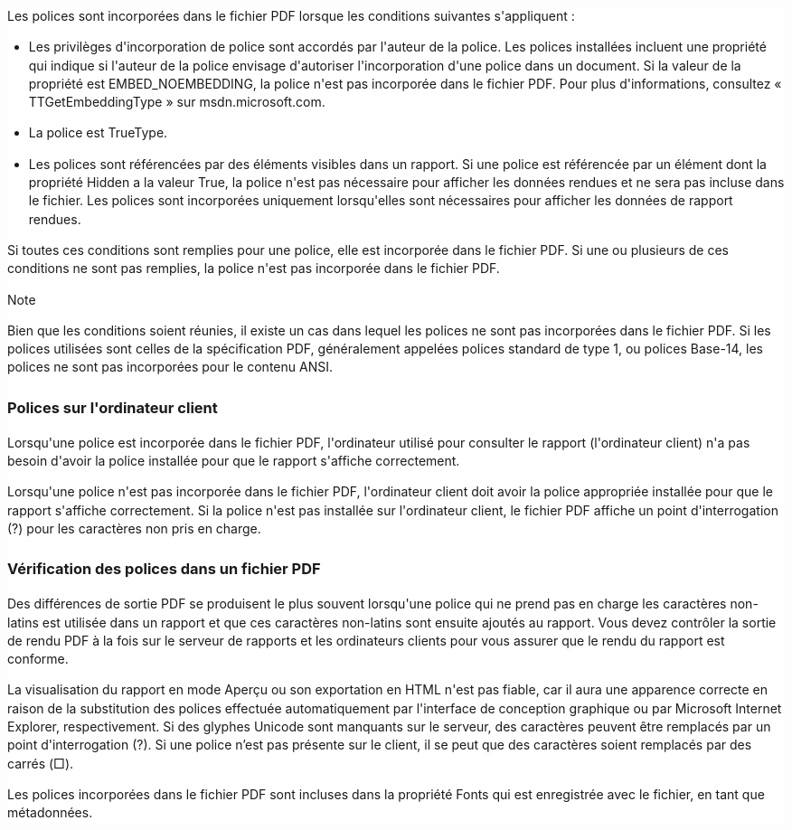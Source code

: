  Les polices sont incorporées dans le fichier PDF lorsque les conditions suivantes s'appliquent :  
  
-   Les privilèges d'incorporation de police sont accordés par l'auteur de la police. Les polices installées incluent une propriété qui indique si l'auteur de la police envisage d'autoriser l'incorporation d'une police dans un document. Si la valeur de la propriété est EMBED_NOEMBEDDING, la police n'est pas incorporée dans le fichier PDF. Pour plus d'informations, consultez « TTGetEmbeddingType » sur msdn.microsoft.com.  
  
-   La police est TrueType.  
  
-   Les polices sont référencées par des éléments visibles dans un rapport. Si une police est référencée par un élément dont la propriété Hidden a la valeur True, la police n'est pas nécessaire pour afficher les données rendues et ne sera pas incluse dans le fichier. Les polices sont incorporées uniquement lorsqu'elles sont nécessaires pour afficher les données de rapport rendues.  
  
 Si toutes ces conditions sont remplies pour une police, elle est incorporée dans le fichier PDF. Si une ou plusieurs de ces conditions ne sont pas remplies, la police n'est pas incorporée dans le fichier PDF.  
  
> [!NOTE]  
>  Bien que les conditions soient réunies, il existe un cas dans lequel les polices ne sont pas incorporées dans le fichier PDF. Si les polices utilisées sont celles de la spécification PDF, généralement appelées polices standard de type 1, ou polices Base-14, les polices ne sont pas incorporées pour le contenu ANSI.  
  
  
  
### <a name="fonts-on-the-client-computer"></a>Polices sur l'ordinateur client  
 Lorsqu'une police est incorporée dans le fichier PDF, l'ordinateur utilisé pour consulter le rapport (l'ordinateur client) n'a pas besoin d'avoir la police installée pour que le rapport s'affiche correctement.  
  
 Lorsqu'une police n'est pas incorporée dans le fichier PDF, l'ordinateur client doit avoir la police appropriée installée pour que le rapport s'affiche correctement. Si la police n'est pas installée sur l'ordinateur client, le fichier PDF affiche un point d'interrogation (?) pour les caractères non pris en charge.  
  
### <a name="verifying-fonts-in-a-pdf-file"></a>Vérification des polices dans un fichier PDF  
 Des différences de sortie PDF se produisent le plus souvent lorsqu'une police qui ne prend pas en charge les caractères non-latins est utilisée dans un rapport et que ces caractères non-latins sont ensuite ajoutés au rapport. Vous devez contrôler la sortie de rendu PDF à la fois sur le serveur de rapports et les ordinateurs clients pour vous assurer que le rendu du rapport est conforme.  
  
 La visualisation du rapport en mode Aperçu ou son exportation en HTML n'est pas fiable, car il aura une apparence correcte en raison de la substitution des polices effectuée automatiquement par l'interface de conception graphique ou par Microsoft Internet Explorer, respectivement. Si des glyphes Unicode sont manquants sur le serveur, des caractères peuvent être remplacés par un point d'interrogation (?). Si une police n’est pas présente sur le client, il se peut que des caractères soient remplacés par des carrés (□).  
  
 Les polices incorporées dans le fichier PDF sont incluses dans la propriété Fonts qui est enregistrée avec le fichier, en tant que métadonnées.  
  